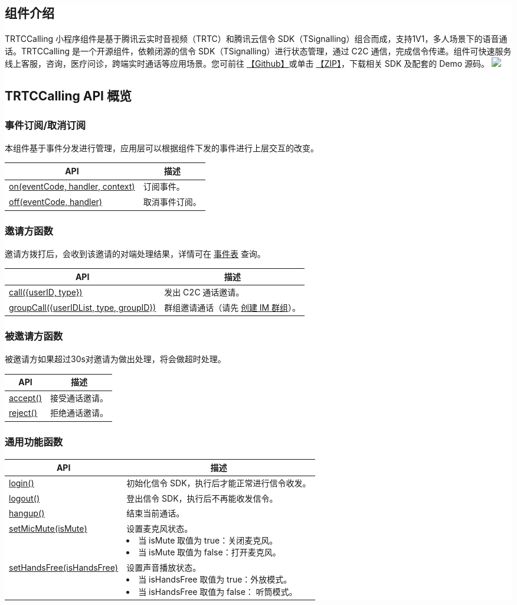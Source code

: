 ## 组件介绍
TRTCCalling 小程序组件是基于腾讯云实时音视频（TRTC）和腾讯云信令 SDK（TSignalling）组合而成，支持1V1，多人场景下的语音通话。TRTCCalling 是一个开源组件，依赖闭源的信令 SDK（TSignalling）进行状态管理，通过 C2C 通信，完成信令传递。组件可快速服务线上客服，咨询，医疗问诊，跨端实时通话等应用场景。您可前往 [【Github】](https://github.com/tencentyun/TRTCSDK/tree/master/WXMini/TRTCScenesDemo)或单击 [【ZIP】](https://web.sdk.qcloud.com/component/trtccalling/download/trtc-calling-miniapp.zip)，下载相关 SDK 及配套的 Demo 源码。
![](https://web.sdk.qcloud.com/component/trtccalling/doc/miniapp/6b1368e2186abcd5126fc1c165f2fb78.png)

## TRTCCalling API 概览

### 事件订阅/取消订阅

本组件基于事件分发进行管理，应用层可以根据组件下发的事件进行上层交互的改变。

| API | 描述 |
|---------|---------|
|[on(eventCode, handler, context)](#on)|订阅事件。|
|[off(eventCode, handler)](#off)|取消事件订阅。|

### 邀请方函数

邀请方拨打后，会收到该邀请的对端处理结果，详情可在 [事件表](#EVENT) 查询。

| API | 描述 |
|---------|---------|
|[call({userID, type})](#off)|发出 C2C 通话邀请。|
|[groupCall({userIDList, type, groupID})](#groupCall)|群组邀请通话（请先 [创建 IM 群组](https://cloud.tencent.com/document/product/269/37459)）。|

### 被邀请方函数

被邀请方如果超过30s对邀请为做出处理，将会做超时处理。

| API | 描述 |
|---------|---------|
|[accept()](#accept)|接受通话邀请。|
|[reject()](#reject)|拒绝通话邀请。|

### 通用功能函数

| API | 描述 |
|---------|---------|
|[login()](#login) | 初始化信令 SDK，执行后才能正常进行信令收发。 |
|[logout()](#logout)|登出信令 SDK，执行后不再能收发信令。|
|[hangup()](#hangup)|结束当前通话。|
|[setMicMute(isMute)](#setMicMute)|设置麦克风状态。<li/>当 isMute 取值为 true：关闭麦克风。<li/>当 isMute 取值为 false：打开麦克风。|
|[setHandsFree(isHandsFree)](#setHandsFree)|设置声音播放状态。<li/>当 isHandsFree 取值为 true：外放模式。<li/>当 isHandsFree 取值为 false： 听筒模式。|
